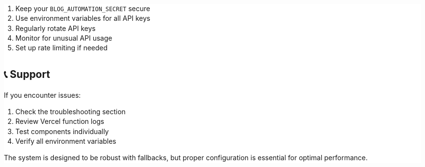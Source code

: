 1. Keep your `BLOG_AUTOMATION_SECRET` secure
2. Use environment variables for all API keys
3. Regularly rotate API keys
4. Monitor for unusual API usage
5. Set up rate limiting if needed

## 📞 Support

If you encounter issues:
1. Check the troubleshooting section
2. Review Vercel function logs
3. Test components individually
4. Verify all environment variables

The system is designed to be robust with fallbacks, but proper configuration is essential for optimal performance.
